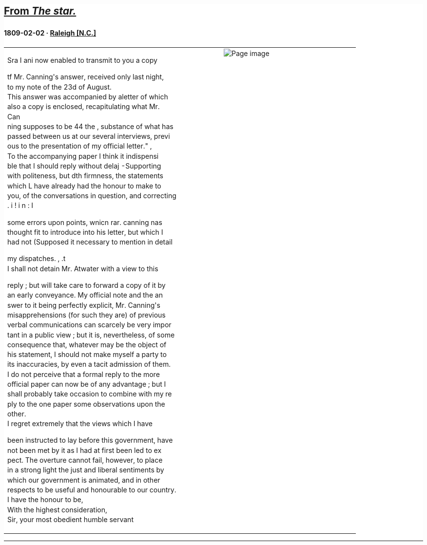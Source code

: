 
## [From _The star._](https://newspapers.digitalnc.org/lccn/sn83025807/1809-02-02/ed-1/seq-1/)

#### 1809-02-02 &middot; [Raleigh [N.C.]](http://dbpedia.org/resource/Raleigh%2C_North_Carolina)

<table style="width: 100%;"><tr><td style="width: 50%">

  
Sra I ani now enabled to transmit to you a copy  
  
tf Mr. Canning&#x27;s answer, received only last night,  
to my note of the 23d of August.  
This answer was accompanied by aletter of which  
also a copy is enclosed, recapitulating what Mr. Can­  
ning supposes to be 44 the , substance of what has  
passed between us at our several interviews, previ­  
ous to the presentation of my official letter.&quot; ,  
To the accompanying paper I think it indispensi­  
ble that I should reply without delaj -Supporting  
with politeness, but dth firmness, the statements  
which L have already had the honour to make to  
you, of the conversations in question, and correcting  
. i ! i n : I  
  
some errors upon points, wnicn rar. canning nas  
thought fit to introduce into his letter, but which I  
had not (Supposed it necessary to mention in detail  
  
my dispatches. , .t  
I shall not detain Mr. Atwater with a view to this  
  
reply ; but will take care to forward a copy of it by  
an early conveyance. My official note and the an­  
swer to it being perfectly explicit, Mr. Canning&#x27;s  
misapprehensions (for such they are) of previous  
verbal communications can scarcely be very impor­  
tant in a public view ; but it is, nevertheless, of some  
consequence that, whatever may be the object of  
his statement, I should not make myself a party to  
its inaccuracies, by even a tacit admission of them.  
I do not perceive that a formal reply to the more  
official paper can now be of any advantage ; but I  
shall probably take occasion to combine with my re­  
ply to the one paper some observations upon the  
other.  
I regret extremely that the views which I have  
  
been instructed to lay before this government, have  
not been met by it as I had at first been led to ex­  
pect. The overture cannot fail, however, to place  
in a strong light the just and liberal sentiments by  
which our government is animated, and in other  
respects to be useful and honourable to our country.  
I have the honour to be,  
With the highest consideration,  
Sir, your most obedient humble servant
</td><td style="width: 50%; max-height: 75%; margin: auto; display: block;">
<img alt="Page image" src="https://newspapers.digitalnc.org/images/iiif/batch_ncu_StarRal1n_ver01%2Fdata%2F1809020201%2F0052.jp2/pct:4.67245832355013,39.71747211895911,21.836111763324723,26.840148698884757/!600,600/0/default.jpg"/>
</td>
</tr></table>

---